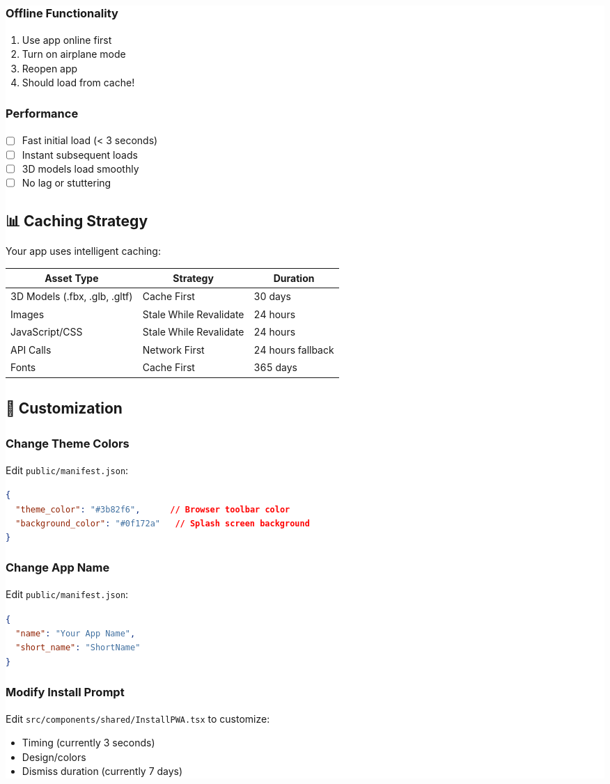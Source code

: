 ### Offline Functionality
1. Use app online first
2. Turn on airplane mode
3. Reopen app
4. Should load from cache!

### Performance
- [ ] Fast initial load (< 3 seconds)
- [ ] Instant subsequent loads
- [ ] 3D models load smoothly
- [ ] No lag or stuttering

## 📊 Caching Strategy

Your app uses intelligent caching:

| Asset Type | Strategy | Duration |
|-----------|----------|----------|
| 3D Models (.fbx, .glb, .gltf) | Cache First | 30 days |
| Images | Stale While Revalidate | 24 hours |
| JavaScript/CSS | Stale While Revalidate | 24 hours |
| API Calls | Network First | 24 hours fallback |
| Fonts | Cache First | 365 days |

## 🎨 Customization

### Change Theme Colors
Edit `public/manifest.json`:
```json
{
  "theme_color": "#3b82f6",      // Browser toolbar color
  "background_color": "#0f172a"   // Splash screen background
}
```

### Change App Name
Edit `public/manifest.json`:
```json
{
  "name": "Your App Name",
  "short_name": "ShortName"
}
```

### Modify Install Prompt
Edit `src/components/shared/InstallPWA.tsx` to customize:
- Timing (currently 3 seconds)
- Design/colors
- Dismiss duration (currently 7 days)
